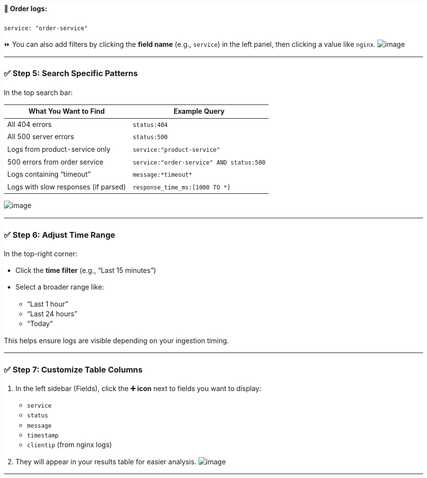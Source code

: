 #### 🔵 Order logs:

```
service: "order-service"
```

⏩ You can also add filters by clicking the **field name** (e.g., `service`) in the left panel, then clicking a value like `nginx`.
![image](https://github.com/user-attachments/assets/390743d8-b03e-45a2-aba6-a30d84625829)

---

### ✅ Step 5: Search Specific Patterns

In the top search bar:

| What You Want to Find                | Example Query                            |
| ------------------------------------ | ---------------------------------------- |
| All 404 errors                       | `status:404`                             |
| All 500 server errors                | `status:500`                             |
| Logs from product-service only       | `service:"product-service"`              |
| 500 errors from order service        | `service:"order-service" AND status:500` |
| Logs containing “timeout”            | `message:*timeout*`                      |
| Logs with slow responses (if parsed) | `response_time_ms:[1000 TO *]`           |

![image](https://github.com/user-attachments/assets/5f9c2506-3d57-44a7-8b3c-5385a29f1557)

---

### ✅ Step 6: Adjust Time Range

In the top-right corner:

* Click the **time filter** (e.g., “Last 15 minutes”)
* Select a broader range like:

  * “Last 1 hour”
  * “Last 24 hours”
  * “Today”

This helps ensure logs are visible depending on your ingestion timing.

---

### ✅ Step 7: Customize Table Columns

1. In the left sidebar (Fields), click the **➕ icon** next to fields you want to display:

   * `service`
   * `status`
   * `message`
   * `timestamp`
   * `clientip` (from nginx logs)
2. They will appear in your results table for easier analysis.
![image](https://github.com/user-attachments/assets/1abf4b58-b032-451c-b218-7eee9c10e63b)

---